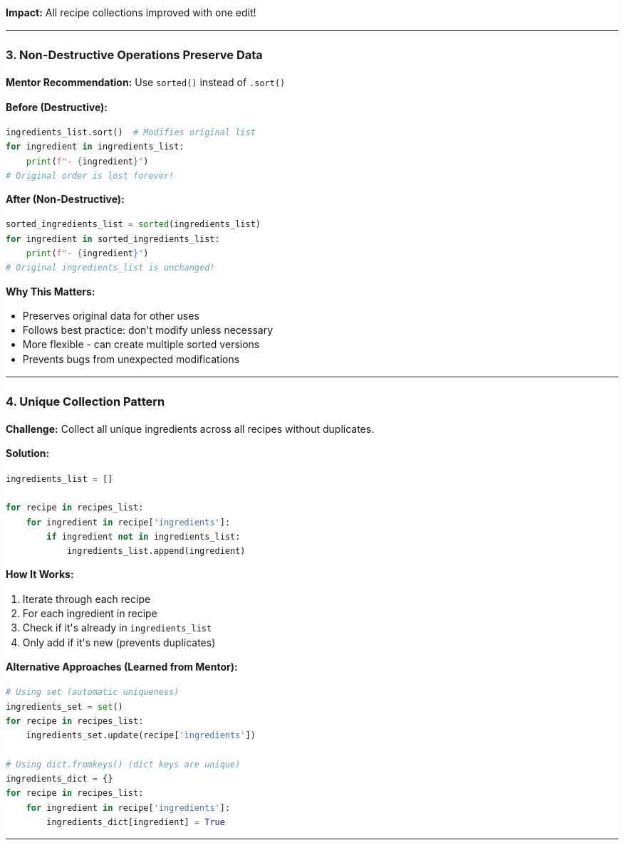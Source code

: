 **Impact:** All recipe collections improved with one edit!

---

### 3. Non-Destructive Operations Preserve Data

**Mentor Recommendation:** Use `sorted()` instead of `.sort()`

**Before (Destructive):**
```python
ingredients_list.sort()  # Modifies original list
for ingredient in ingredients_list:
    print(f"- {ingredient}")
# Original order is lost forever!
```

**After (Non-Destructive):**
```python
sorted_ingredients_list = sorted(ingredients_list)
for ingredient in sorted_ingredients_list:
    print(f"- {ingredient}")
# Original ingredients_list is unchanged!
```

**Why This Matters:**
- Preserves original data for other uses
- Follows best practice: don't modify unless necessary
- More flexible - can create multiple sorted versions
- Prevents bugs from unexpected modifications

---

### 4. Unique Collection Pattern

**Challenge:** Collect all unique ingredients across all recipes without duplicates.

**Solution:**
```python
ingredients_list = []

for recipe in recipes_list:
    for ingredient in recipe['ingredients']:
        if ingredient not in ingredients_list:
            ingredients_list.append(ingredient)
```

**How It Works:**
1. Iterate through each recipe
2. For each ingredient in recipe
3. Check if it's already in `ingredients_list`
4. Only add if it's new (prevents duplicates)

**Alternative Approaches (Learned from Mentor):**
```python
# Using set (automatic uniqueness)
ingredients_set = set()
for recipe in recipes_list:
    ingredients_set.update(recipe['ingredients'])

# Using dict.fromkeys() (dict keys are unique)
ingredients_dict = {}
for recipe in recipes_list:
    for ingredient in recipe['ingredients']:
        ingredients_dict[ingredient] = True
```

---